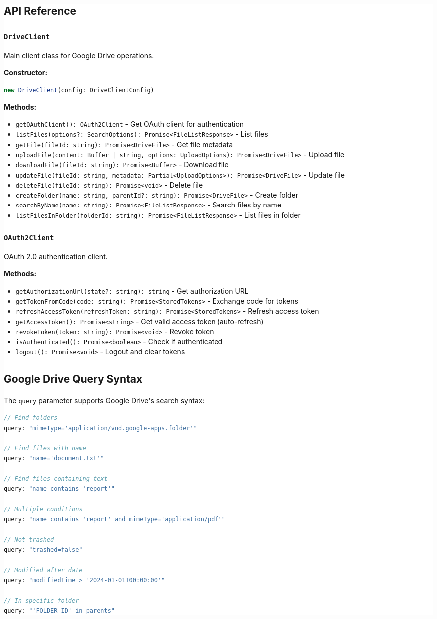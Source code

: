 ## API Reference

### `DriveClient`

Main client class for Google Drive operations.

**Constructor:**
```typescript
new DriveClient(config: DriveClientConfig)
```

**Methods:**
- `getOAuthClient(): OAuth2Client` - Get OAuth client for authentication
- `listFiles(options?: SearchOptions): Promise<FileListResponse>` - List files
- `getFile(fileId: string): Promise<DriveFile>` - Get file metadata
- `uploadFile(content: Buffer | string, options: UploadOptions): Promise<DriveFile>` - Upload file
- `downloadFile(fileId: string): Promise<Buffer>` - Download file
- `updateFile(fileId: string, metadata: Partial<UploadOptions>): Promise<DriveFile>` - Update file
- `deleteFile(fileId: string): Promise<void>` - Delete file
- `createFolder(name: string, parentId?: string): Promise<DriveFile>` - Create folder
- `searchByName(name: string): Promise<FileListResponse>` - Search files by name
- `listFilesInFolder(folderId: string): Promise<FileListResponse>` - List files in folder

### `OAuth2Client`

OAuth 2.0 authentication client.

**Methods:**
- `getAuthorizationUrl(state?: string): string` - Get authorization URL
- `getTokenFromCode(code: string): Promise<StoredTokens>` - Exchange code for tokens
- `refreshAccessToken(refreshToken: string): Promise<StoredTokens>` - Refresh access token
- `getAccessToken(): Promise<string>` - Get valid access token (auto-refresh)
- `revokeToken(token: string): Promise<void>` - Revoke token
- `isAuthenticated(): Promise<boolean>` - Check if authenticated
- `logout(): Promise<void>` - Logout and clear tokens

## Google Drive Query Syntax

The `query` parameter supports Google Drive's search syntax:

```typescript
// Find folders
query: "mimeType='application/vnd.google-apps.folder'"

// Find files with name
query: "name='document.txt'"

// Find files containing text
query: "name contains 'report'"

// Multiple conditions
query: "name contains 'report' and mimeType='application/pdf'"

// Not trashed
query: "trashed=false"

// Modified after date
query: "modifiedTime > '2024-01-01T00:00:00'"

// In specific folder
query: "'FOLDER_ID' in parents"
```
